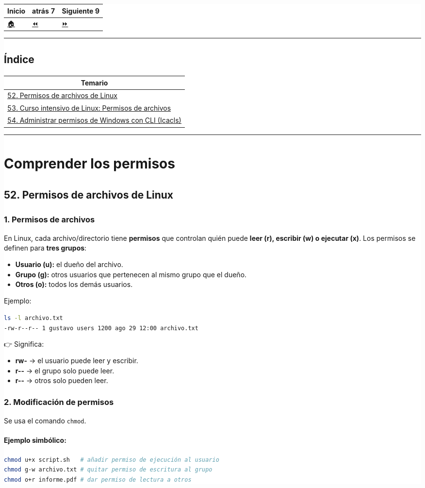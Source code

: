 | **Inicio**         | **atrás 7**                                 | **Siguiente 9**                                     |
| ------------------ | ------------------------------------------- | --------------------------------------------------- |
| [🏠](../README.md) | [⏪](./2_7_Navigating_using_GUI_and_CLI.md) | [⏩](./2_9_Installing_Software_and_Applications.md) |

---

## **Índice**

| Temario                                                                                                    |
| ---------------------------------------------------------------------------------------------------------- |
| [52. Permisos de archivos de Linux](#52-permisos-de-archivos-de-linux)                                     |
| [53. Curso intensivo de Linux: Permisos de archivos](#53-curso-intensivo-de-linux-permisos-de-archivos)    |
| [54. Administrar permisos de Windows con CLI (Icacls)](#54-administrar-permisos-de-windows-con-cli-icacls) |

---

# **Comprender los permisos**

## **52. Permisos de archivos de Linux**

### 1. **Permisos de archivos**

En Linux, cada archivo/directorio tiene **permisos** que controlan quién puede **leer (r), escribir (w) o ejecutar (x)**.
Los permisos se definen para **tres grupos**:

- **Usuario (u):** el dueño del archivo.
- **Grupo (g):** otros usuarios que pertenecen al mismo grupo que el dueño.
- **Otros (o):** todos los demás usuarios.

Ejemplo:

```bash
ls -l archivo.txt
-rw-r--r-- 1 gustavo users 1200 ago 29 12:00 archivo.txt
```

👉 Significa:

- **rw-** → el usuario puede leer y escribir.
- **r--** → el grupo solo puede leer.
- **r--** → otros solo pueden leer.

### 2. **Modificación de permisos**

Se usa el comando `chmod`.

#### Ejemplo simbólico:

```bash
chmod u+x script.sh   # añadir permiso de ejecución al usuario
chmod g-w archivo.txt # quitar permiso de escritura al grupo
chmod o+r informe.pdf # dar permiso de lectura a otros
```
